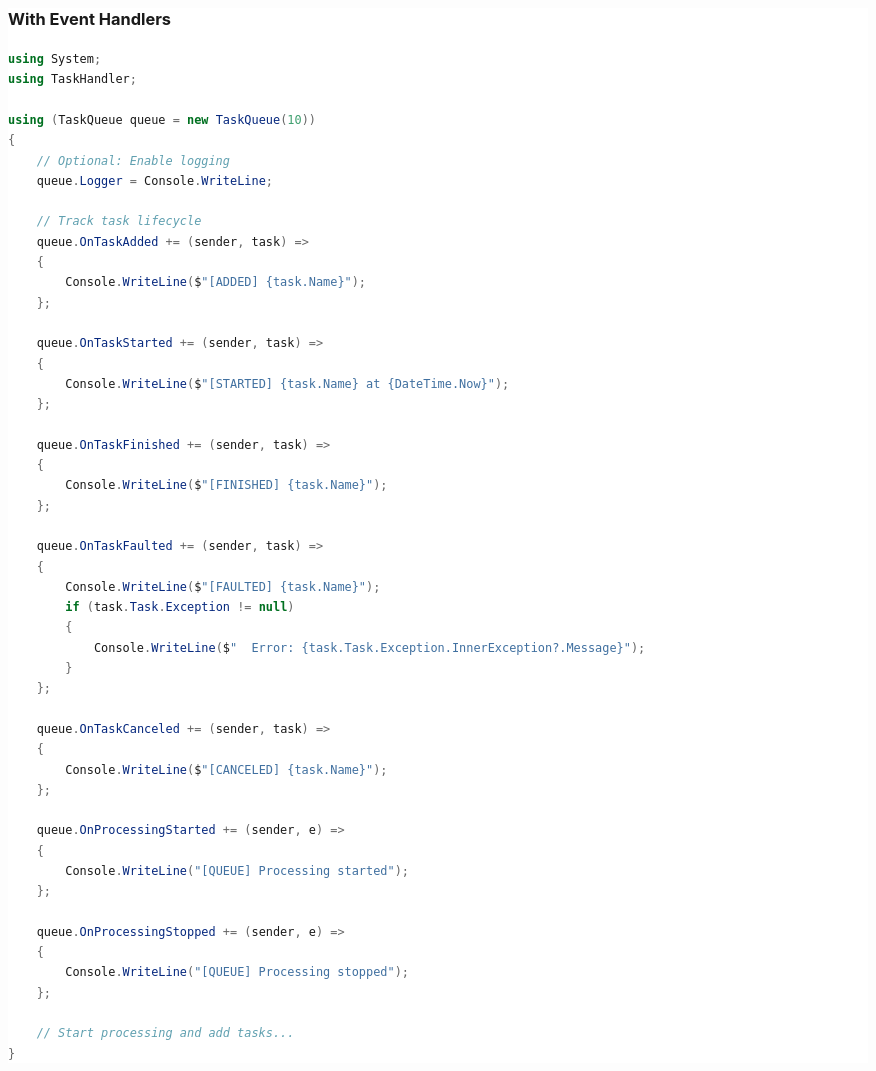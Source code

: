 ### With Event Handlers

```csharp
using System;
using TaskHandler;

using (TaskQueue queue = new TaskQueue(10))
{
    // Optional: Enable logging
    queue.Logger = Console.WriteLine;

    // Track task lifecycle
    queue.OnTaskAdded += (sender, task) =>
    {
        Console.WriteLine($"[ADDED] {task.Name}");
    };

    queue.OnTaskStarted += (sender, task) =>
    {
        Console.WriteLine($"[STARTED] {task.Name} at {DateTime.Now}");
    };

    queue.OnTaskFinished += (sender, task) =>
    {
        Console.WriteLine($"[FINISHED] {task.Name}");
    };

    queue.OnTaskFaulted += (sender, task) =>
    {
        Console.WriteLine($"[FAULTED] {task.Name}");
        if (task.Task.Exception != null)
        {
            Console.WriteLine($"  Error: {task.Task.Exception.InnerException?.Message}");
        }
    };

    queue.OnTaskCanceled += (sender, task) =>
    {
        Console.WriteLine($"[CANCELED] {task.Name}");
    };

    queue.OnProcessingStarted += (sender, e) =>
    {
        Console.WriteLine("[QUEUE] Processing started");
    };

    queue.OnProcessingStopped += (sender, e) =>
    {
        Console.WriteLine("[QUEUE] Processing stopped");
    };

    // Start processing and add tasks...
}
```
